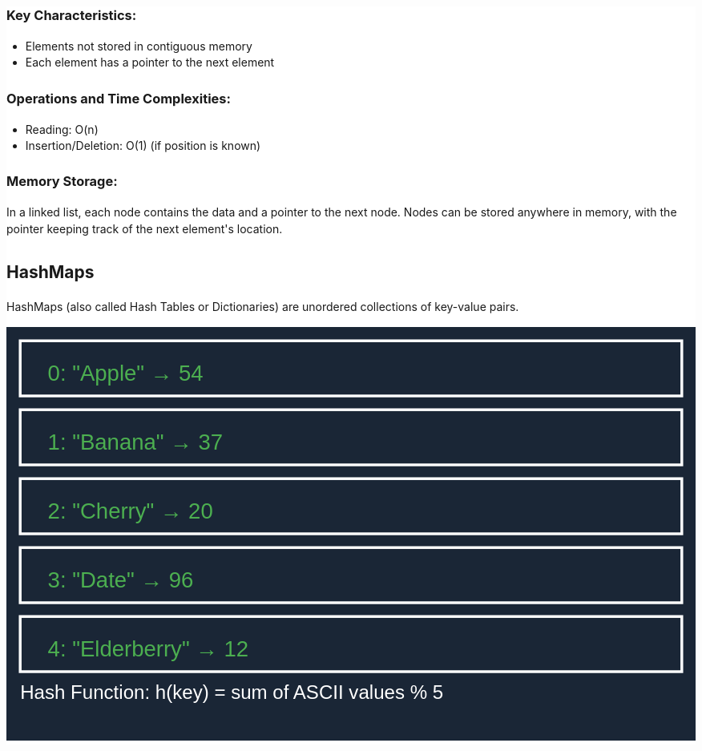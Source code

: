   <line x1="190" y1="50" x2="210" y2="50" stroke="#03a9f4" stroke-width="2" marker-end="url(#arrowhead)"/>
  <line x1="290" y1="50" x2="310" y2="50" stroke="#03a9f4" stroke-width="2" marker-end="url(#arrowhead)"/>
  <line x1="390" y1="50" x2="410" y2="50" stroke="#03a9f4" stroke-width="2" marker-end="url(#arrowhead)"/>
  <defs>
    <marker id="arrowhead" markerWidth="10" markerHeight="7" refX="0" refY="3.5" orient="auto">
      <polygon points="0 0, 10 3.5, 0 7" fill="#03a9f4"/>
    </marker>
  </defs>
</svg>

### Key Characteristics:

- Elements not stored in contiguous memory
- Each element has a pointer to the next element

### Operations and Time Complexities:

- Reading: O(n)
- Insertion/Deletion: O(1) (if position is known)

### Memory Storage:

In a linked list, each node contains the data and a pointer to the next node. Nodes can be stored anywhere in memory, with the pointer keeping track of the next element's location.

## HashMaps

HashMaps (also called Hash Tables or Dictionaries) are unordered collections of key-value pairs.

<svg xmlns="http://www.w3.org/2000/svg" viewBox="0 0 500 300">
  <rect width="100%" height="100%" fill="#1a2636"/>
  <rect x="10" y="10" width="480" height="40" fill="#1a2636" stroke="#ffffff" stroke-width="2"/>
  <text x="30" y="35" font-family="Arial" font-size="16" fill="#4caf50" text-anchor="start" dominant-baseline="middle">0: "Apple" → 54</text>
  <rect x="10" y="60" width="480" height="40" fill="#1a2636" stroke="#ffffff" stroke-width="2"/>
  <text x="30" y="85" font-family="Arial" font-size="16" fill="#4caf50" text-anchor="start" dominant-baseline="middle">1: "Banana" → 37</text>
  <rect x="10" y="110" width="480" height="40" fill="#1a2636" stroke="#ffffff" stroke-width="2"/>
  <text x="30" y="135" font-family="Arial" font-size="16" fill="#4caf50" text-anchor="start" dominant-baseline="middle">2: "Cherry" → 20</text>
  <rect x="10" y="160" width="480" height="40" fill="#1a2636" stroke="#ffffff" stroke-width="2"/>
  <text x="30" y="185" font-family="Arial" font-size="16" fill="#4caf50" text-anchor="start" dominant-baseline="middle">3: "Date" → 96</text>
  <rect x="10" y="210" width="480" height="40" fill="#1a2636" stroke="#ffffff" stroke-width="2"/>
  <text x="30" y="235" font-family="Arial" font-size="16" fill="#4caf50" text-anchor="start" dominant-baseline="middle">4: "Elderberry" → 12</text>
  <text x="10" y="270" font-family="Arial" font-size="14" fill="#ffffff" text-anchor="start">Hash Function: h(key) = sum of ASCII values % 5</text>
</svg>
